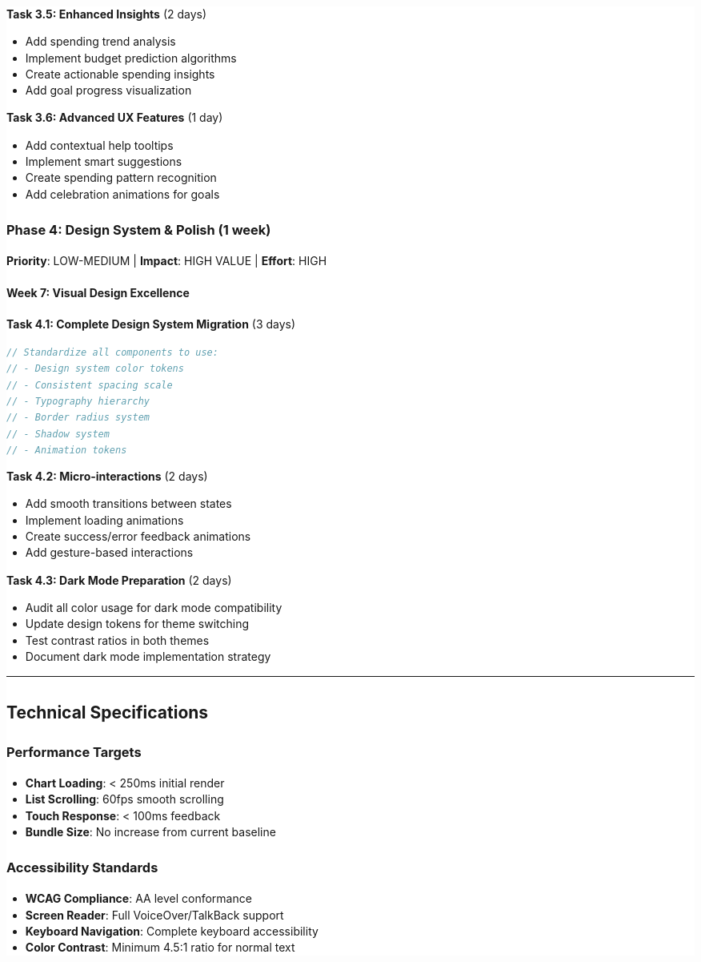 **Task 3.5: Enhanced Insights** (2 days)
- Add spending trend analysis
- Implement budget prediction algorithms
- Create actionable spending insights
- Add goal progress visualization

**Task 3.6: Advanced UX Features** (1 day)
- Add contextual help tooltips
- Implement smart suggestions
- Create spending pattern recognition
- Add celebration animations for goals

### Phase 4: Design System & Polish (1 week)
**Priority**: LOW-MEDIUM | **Impact**: HIGH VALUE | **Effort**: HIGH

#### Week 7: Visual Design Excellence

**Task 4.1: Complete Design System Migration** (3 days)
```typescript
// Standardize all components to use:
// - Design system color tokens
// - Consistent spacing scale
// - Typography hierarchy
// - Border radius system
// - Shadow system
// - Animation tokens
```

**Task 4.2: Micro-interactions** (2 days)
- Add smooth transitions between states
- Implement loading animations
- Create success/error feedback animations
- Add gesture-based interactions

**Task 4.3: Dark Mode Preparation** (2 days)
- Audit all color usage for dark mode compatibility
- Update design tokens for theme switching
- Test contrast ratios in both themes
- Document dark mode implementation strategy

---

## Technical Specifications

### Performance Targets
- **Chart Loading**: < 250ms initial render
- **List Scrolling**: 60fps smooth scrolling
- **Touch Response**: < 100ms feedback
- **Bundle Size**: No increase from current baseline

### Accessibility Standards
- **WCAG Compliance**: AA level conformance
- **Screen Reader**: Full VoiceOver/TalkBack support
- **Keyboard Navigation**: Complete keyboard accessibility
- **Color Contrast**: Minimum 4.5:1 ratio for normal text
